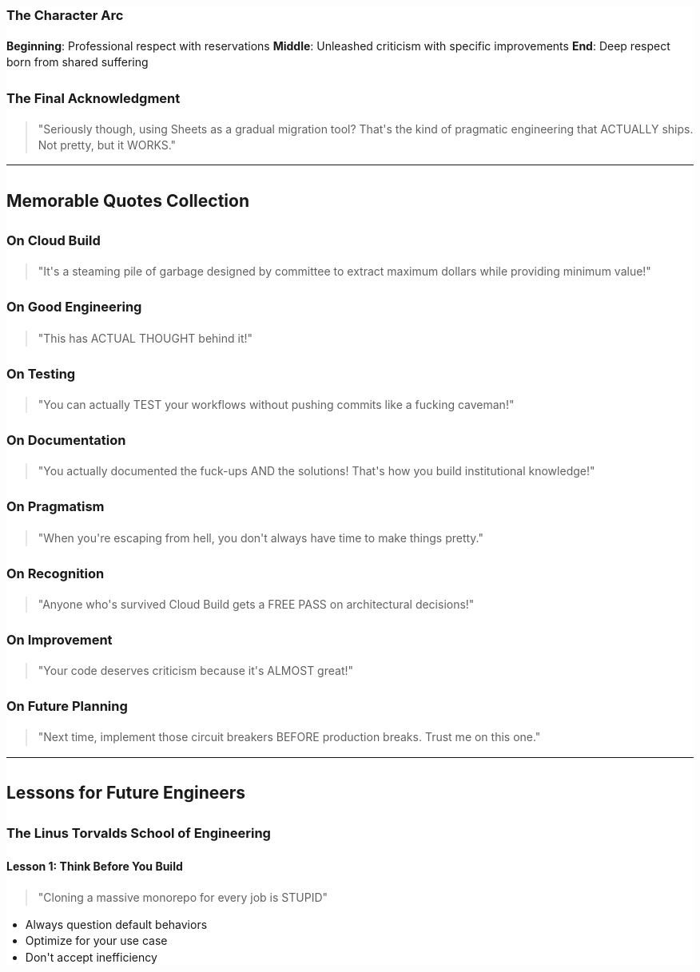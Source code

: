 ### The Character Arc

**Beginning**: Professional respect with reservations
**Middle**: Unleashed criticism with specific improvements
**End**: Deep respect born from shared suffering

### The Final Acknowledgment

> "Seriously though, using Sheets as a gradual migration tool? That's the kind of pragmatic engineering that ACTUALLY ships. Not pretty, but it WORKS."

---

## Memorable Quotes Collection

### On Cloud Build
> "It's a steaming pile of garbage designed by committee to extract maximum dollars while providing minimum value!"

### On Good Engineering
> "This has ACTUAL THOUGHT behind it!"

### On Testing
> "You can actually TEST your workflows without pushing commits like a fucking caveman!"

### On Documentation
> "You actually documented the fuck-ups AND the solutions! That's how you build institutional knowledge!"

### On Pragmatism
> "When you're escaping from hell, you don't always have time to make things pretty."

### On Recognition
> "Anyone who's survived Cloud Build gets a FREE PASS on architectural decisions!"

### On Improvement
> "Your code deserves criticism because it's ALMOST great!"

### On Future Planning
> "Next time, implement those circuit breakers BEFORE production breaks. Trust me on this one."

---

## Lessons for Future Engineers

### The Linus Torvalds School of Engineering

#### Lesson 1: Think Before You Build
> "Cloning a massive monorepo for every job is STUPID"
- Always question default behaviors
- Optimize for your use case
- Don't accept inefficiency

